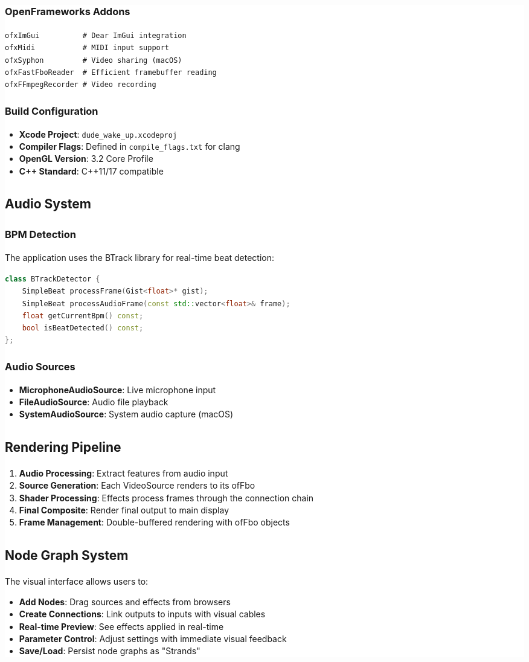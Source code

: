 ### OpenFrameworks Addons
```
ofxImGui          # Dear ImGui integration
ofxMidi           # MIDI input support  
ofxSyphon         # Video sharing (macOS)
ofxFastFboReader  # Efficient framebuffer reading
ofxFFmpegRecorder # Video recording
```

### Build Configuration
- **Xcode Project**: `dude_wake_up.xcodeproj`
- **Compiler Flags**: Defined in `compile_flags.txt` for clang
- **OpenGL Version**: 3.2 Core Profile
- **C++ Standard**: C++11/17 compatible

## Audio System

### BPM Detection
The application uses the BTrack library for real-time beat detection:

```cpp
class BTrackDetector {
    SimpleBeat processFrame(Gist<float>* gist);
    SimpleBeat processAudioFrame(const std::vector<float>& frame);
    float getCurrentBpm() const;
    bool isBeatDetected() const;
};
```

### Audio Sources
- **MicrophoneAudioSource**: Live microphone input
- **FileAudioSource**: Audio file playback
- **SystemAudioSource**: System audio capture (macOS)

## Rendering Pipeline

1. **Audio Processing**: Extract features from audio input
2. **Source Generation**: Each VideoSource renders to its ofFbo
3. **Shader Processing**: Effects process frames through the connection chain
4. **Final Composite**: Render final output to main display
5. **Frame Management**: Double-buffered rendering with ofFbo objects

## Node Graph System

The visual interface allows users to:
- **Add Nodes**: Drag sources and effects from browsers
- **Create Connections**: Link outputs to inputs with visual cables
- **Real-time Preview**: See effects applied in real-time
- **Parameter Control**: Adjust settings with immediate visual feedback
- **Save/Load**: Persist node graphs as "Strands"
